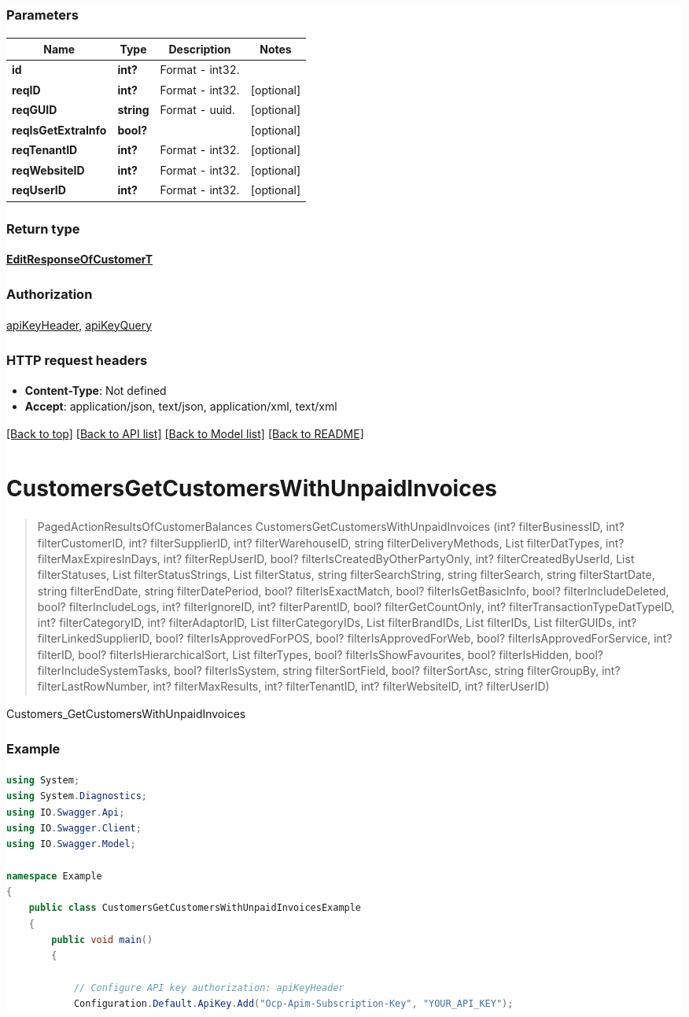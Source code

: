 ### Parameters

Name | Type | Description  | Notes
------------- | ------------- | ------------- | -------------
 **id** | **int?**| Format - int32. | 
 **reqID** | **int?**| Format - int32. | [optional] 
 **reqGUID** | **string**| Format - uuid. | [optional] 
 **reqIsGetExtraInfo** | **bool?**|  | [optional] 
 **reqTenantID** | **int?**| Format - int32. | [optional] 
 **reqWebsiteID** | **int?**| Format - int32. | [optional] 
 **reqUserID** | **int?**| Format - int32. | [optional] 

### Return type

[**EditResponseOfCustomerT**](EditResponseOfCustomerT.md)

### Authorization

[apiKeyHeader](../README.md#apiKeyHeader), [apiKeyQuery](../README.md#apiKeyQuery)

### HTTP request headers

 - **Content-Type**: Not defined
 - **Accept**: application/json, text/json, application/xml, text/xml

[[Back to top]](#) [[Back to API list]](../README.md#documentation-for-api-endpoints) [[Back to Model list]](../README.md#documentation-for-models) [[Back to README]](../README.md)

<a name="customersgetcustomerswithunpaidinvoices"></a>
# **CustomersGetCustomersWithUnpaidInvoices**
> PagedActionResultsOfCustomerBalances CustomersGetCustomersWithUnpaidInvoices (int? filterBusinessID, int? filterCustomerID, int? filterSupplierID, int? filterWarehouseID, string filterDeliveryMethods, List filterDatTypes, int? filterMaxExpiresInDays, int? filterRepUserID, bool? filterIsCreatedByOtherPartyOnly, int? filterCreatedByUserId, List filterStatuses, List filterStatusStrings, List filterStatus, string filterSearchString, string filterSearch, string filterStartDate, string filterEndDate, string filterDatePeriod, bool? filterIsExactMatch, bool? filterIsGetBasicInfo, bool? filterIncludeDeleted, bool? filterIncludeLogs, int? filterIgnoreID, int? filterParentID, bool? filterGetCountOnly, int? filterTransactionTypeDatTypeID, int? filterCategoryID, int? filterAdaptorID, List filterCategoryIDs, List filterBrandIDs, List filterIDs, List filterGUIDs, int? filterLinkedSupplierID, bool? filterIsApprovedForPOS, bool? filterIsApprovedForWeb, bool? filterIsApprovedForService, int? filterID, bool? filterIsHierarchicalSort, List filterTypes, bool? filterIsShowFavourites, bool? filterIsHidden, bool? filterIncludeSystemTasks, bool? filterIsSystem, string filterSortField, bool? filterSortAsc, string filterGroupBy, int? filterLastRowNumber, int? filterMaxResults, int? filterTenantID, int? filterWebsiteID, int? filterUserID)

Customers_GetCustomersWithUnpaidInvoices

### Example
```csharp
using System;
using System.Diagnostics;
using IO.Swagger.Api;
using IO.Swagger.Client;
using IO.Swagger.Model;

namespace Example
{
    public class CustomersGetCustomersWithUnpaidInvoicesExample
    {
        public void main()
        {

            // Configure API key authorization: apiKeyHeader
            Configuration.Default.ApiKey.Add("Ocp-Apim-Subscription-Key", "YOUR_API_KEY");
```